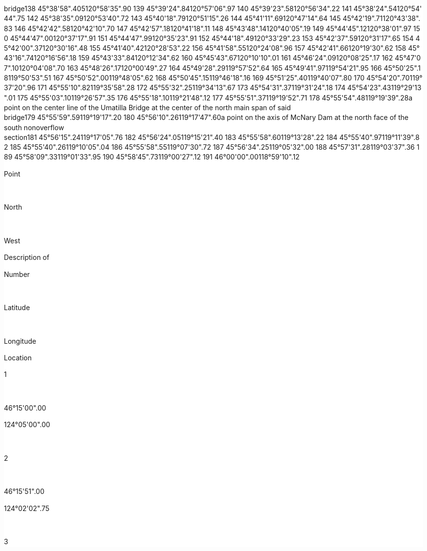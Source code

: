 bridge138 45°38'58".405120°58'35".90 139 45°39'24".84120°57'06".97 140 45°39'23".58120°56'34".22 141 45°38'24".54120°54'44".75 142 45°38'35".09120°53'40".72 143 45°40'18".79120°51'15".26 144 45°41'11".69120°47'14".64 145 45°42'19".71120°43'38".83 146 45°42'42".58120°42'10".70 147 45°42'57".18120°41'18".11 148 45°43'48".14120°40'05".19 149 45°44'45".12120°38'01".97 150 45°44'47".00120°37'17".91 151 45°44'47".99120°35'23".91 152 45°44'18".49120°33'29".23 153 45°42'37".59120°31'17".65 154 45°42'00".37120°30'16".48 155 45°41'40".42120°28'53".22 156 45°41'58".55120°24'08".96 157 45°42'41".66120°19'30".62 158 45°43'16".74120°16'56".18 159 45°43'33".84120°12'34".62 160 45°45'43".67120°10'10".01 161 45°46'24".09120°08'25".17 162 45°47'07".10120°04'08".70 163 45°48'26".17120°00'49".27 164 45°49'28".29119°57'52".64 165 45°49'41".97119°54'21".95 166 45°50'25".18119°50'53".51 167 45°50'52".00119°48'05".62 168 45°50'45".15119°46'18".16 169 45°51'25".40119°40'07".80 170 45°54'20".70119°37'20".96 171 45°55'10".82119°35'58".28 172 45°55'32".25119°34'13".67 173 45°54'31".37119°31'24".18 174 45°54'23".43119°29'13".01 175 45°55'03".10119°26'57".35 176 45°55'18".10119°21'48".12 177 45°55'51".37119°19'52".71 178 45°55'54".48119°19'39".28a point on the center line of the Umatilla Bridge at the center of the north main span of said bridge179 45°55'59".59119°19'17".20 180 45°56'10".26119°17'47".60a point on the axis of McNary Dam at the north face of the south nonoverflow section181 45°56'15".24119°17'05".76 182 45°56'24".05119°15'21".40 183 45°55'58".60119°13'28".22 184 45°55'40".97119°11'39".82 185 45°55'40".26119°10'05".04 186 45°55'58".55119°07'30".72 187 45°56'34".25119°05'32".00 188 45°57'31".28119°03'37".36 189 45°58'09".33119°01'33".95 190 45°58'45".73119°00'27".12 191 46°00'00".00118°59'10".12 

Point

 

North

 

West

Description of

Number

 

Latitude

 

Longitude

Location

1

 

46°15'00".00

124°05'00".00

 

2

 

46°15'51".00

124°02'02".75

 

3
